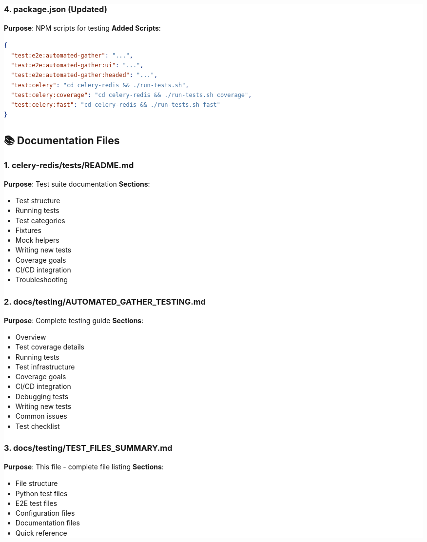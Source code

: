 ### 4. **package.json** (Updated)
**Purpose**: NPM scripts for testing
**Added Scripts**:
```json
{
  "test:e2e:automated-gather": "...",
  "test:e2e:automated-gather:ui": "...",
  "test:e2e:automated-gather:headed": "...",
  "test:celery": "cd celery-redis && ./run-tests.sh",
  "test:celery:coverage": "cd celery-redis && ./run-tests.sh coverage",
  "test:celery:fast": "cd celery-redis && ./run-tests.sh fast"
}
```

## 📚 Documentation Files

### 1. **celery-redis/tests/README.md**
**Purpose**: Test suite documentation
**Sections**:
- Test structure
- Running tests
- Test categories
- Fixtures
- Mock helpers
- Writing new tests
- Coverage goals
- CI/CD integration
- Troubleshooting

### 2. **docs/testing/AUTOMATED_GATHER_TESTING.md**
**Purpose**: Complete testing guide
**Sections**:
- Overview
- Test coverage details
- Running tests
- Test infrastructure
- Coverage goals
- CI/CD integration
- Debugging tests
- Writing new tests
- Common issues
- Test checklist

### 3. **docs/testing/TEST_FILES_SUMMARY.md**
**Purpose**: This file - complete file listing
**Sections**:
- File structure
- Python test files
- E2E test files
- Configuration files
- Documentation files
- Quick reference
